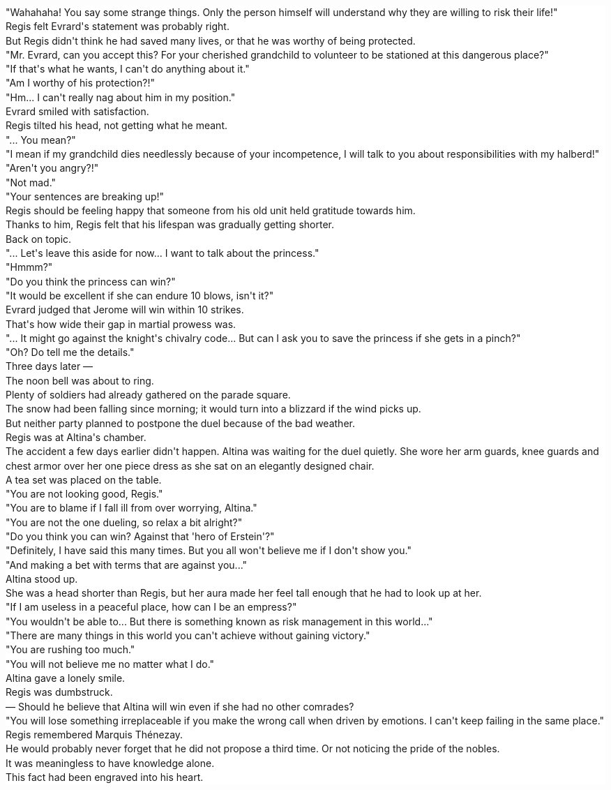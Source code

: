 "Wahahaha! You say some strange things. Only the person himself will understand why they are willing to risk their life!"<br/>
Regis felt Evrard's statement was probably right.<br/>
But Regis didn't think he had saved many lives, or that he was worthy of being protected.<br/>
"Mr. Evrard, can you accept this? For your cherished grandchild to volunteer to be stationed at this dangerous place?"<br/>
"If that's what he wants, I can't do anything about it."<br/>
"Am I worthy of his protection?!"<br/>
"Hm... I can't really nag about him in my position."<br/>
Evrard smiled with satisfaction.<br/>
Regis tilted his head, not getting what he meant.<br/>
"... You mean?"<br/>
"I mean if my grandchild dies needlessly because of your incompetence, I will talk to you about responsibilities with my halberd!"<br/>
"Aren't you angry?!"<br/>
"Not mad."<br/>
"Your sentences are breaking up!"<br/>
Regis should be feeling happy that someone from his old unit held gratitude towards him.<br/>
Thanks to him, Regis felt that his lifespan was gradually getting shorter.<br/>
Back on topic.<br/>
"... Let's leave this aside for now... I want to talk about the princess."<br/>
"Hmmm?"<br/>
"Do you think the princess can win?"<br/>
"It would be excellent if she can endure 10 blows, isn't it?"<br/>
Evrard judged that Jerome will win within 10 strikes.<br/>
That's how wide their gap in martial prowess was.<br/>
"... It might go against the knight's chivalry code... But can I ask you to save the princess if she gets in a pinch?"<br/>
"Oh? Do tell me the details."<br/>
Three days later —<br/>
The noon bell was about to ring.<br/>
Plenty of soldiers had already gathered on the parade square.<br/>
The snow had been falling since morning; it would turn into a blizzard if the wind picks up.<br/>
But neither party planned to postpone the duel because of the bad weather.<br/>
Regis was at Altina's chamber.<br/>
The accident a few days earlier didn't happen. Altina was waiting for the duel quietly. She wore her arm guards, knee guards and chest armor over her one piece dress as she sat on an elegantly designed chair.<br/>
A tea set was placed on the table.<br/>
"You are not looking good, Regis."<br/>
"You are to blame if I fall ill from over worrying, Altina."<br/>
"You are not the one dueling, so relax a bit alright?"<br/>
"Do you think you can win? Against that 'hero of Erstein'?"<br/>
"Definitely, I have said this many times. But you all won't believe me if I don't show you."<br/>
"And making a bet with terms that are against you..."<br/>
Altina stood up.<br/>
She was a head shorter than Regis, but her aura made her feel tall enough that he had to look up at her.<br/>
"If I am useless in a peaceful place, how can I be an empress?"<br/>
"You wouldn't be able to... But there is something known as risk management in this world..."<br/>
"There are many things in this world you can't achieve without gaining victory."<br/>
"You are rushing too much."<br/>
"You will not believe me no matter what I do."<br/>
Altina gave a lonely smile.<br/>
Regis was dumbstruck.<br/>
— Should he believe that Altina will win even if she had no other comrades?<br/>
"You will lose something irreplaceable if you make the wrong call when driven by emotions. I can't keep failing in the same place."<br/>
Regis remembered Marquis Thénezay.<br/>
He would probably never forget that he did not propose a third time. Or not noticing the pride of the nobles.<br/>
It was meaningless to have knowledge alone.<br/>
This fact had been engraved into his heart.<br/>
